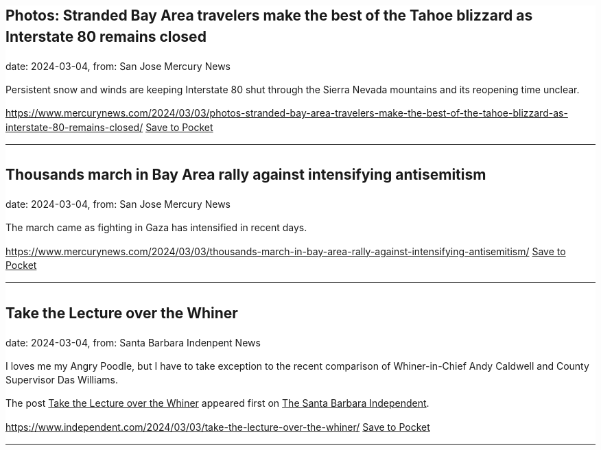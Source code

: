 
## Photos: Stranded Bay Area travelers make the best of the Tahoe blizzard as Interstate 80 remains closed

date: 2024-03-04, from: San Jose Mercury News

Persistent snow and winds are keeping Interstate 80 shut through the Sierra Nevada mountains and its reopening time unclear.

<span class="feed-item-link">
<a href="https://www.mercurynews.com/2024/03/03/photos-stranded-bay-area-travelers-make-the-best-of-the-tahoe-blizzard-as-interstate-80-remains-closed/">https://www.mercurynews.com/2024/03/03/photos-stranded-bay-area-travelers-make-the-best-of-the-tahoe-blizzard-as-interstate-80-remains-closed/</a> <a href="https://getpocket.com/save" class="pocket-btn" data-lang="en" data-save-url="https://www.mercurynews.com/2024/03/03/photos-stranded-bay-area-travelers-make-the-best-of-the-tahoe-blizzard-as-interstate-80-remains-closed/">Save to Pocket</a>
</span>

---

## Thousands march in Bay Area rally against intensifying antisemitism

date: 2024-03-04, from: San Jose Mercury News

The march came as fighting in Gaza has intensified in recent days.

<span class="feed-item-link">
<a href="https://www.mercurynews.com/2024/03/03/thousands-march-in-bay-area-rally-against-intensifying-antisemitism/">https://www.mercurynews.com/2024/03/03/thousands-march-in-bay-area-rally-against-intensifying-antisemitism/</a> <a href="https://getpocket.com/save" class="pocket-btn" data-lang="en" data-save-url="https://www.mercurynews.com/2024/03/03/thousands-march-in-bay-area-rally-against-intensifying-antisemitism/">Save to Pocket</a>
</span>

---

## Take the Lecture over the Whiner

date: 2024-03-04, from: Santa Barbara Indenpent News

<p>I loves me my Angry Poodle, but I have to take exception to the recent comparison of Whiner-in-Chief Andy Caldwell and County Supervisor Das Williams. </p>
<p>The post <a rel="nofollow" href="https://www.independent.com/2024/03/03/take-the-lecture-over-the-whiner/">Take the Lecture over the Whiner</a> appeared first on <a rel="nofollow" href="https://www.independent.com">The Santa Barbara Independent</a>.</p>


<span class="feed-item-link">
<a href="https://www.independent.com/2024/03/03/take-the-lecture-over-the-whiner/">https://www.independent.com/2024/03/03/take-the-lecture-over-the-whiner/</a> <a href="https://getpocket.com/save" class="pocket-btn" data-lang="en" data-save-url="https://www.independent.com/2024/03/03/take-the-lecture-over-the-whiner/">Save to Pocket</a>
</span>

---